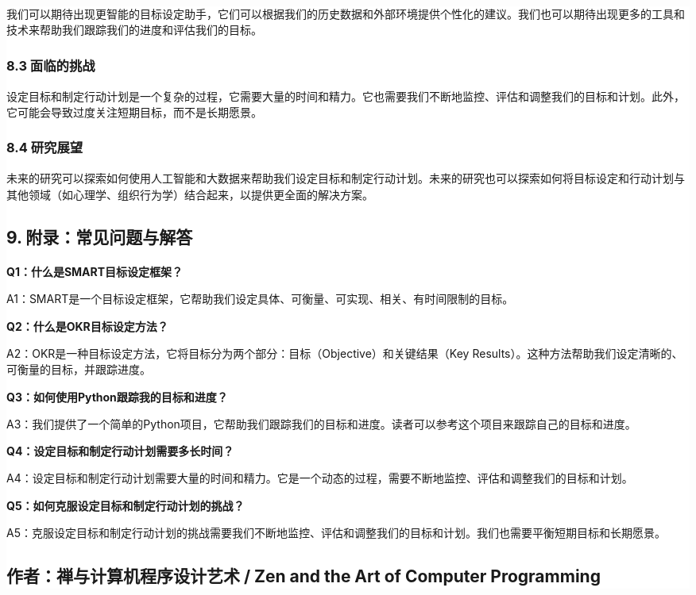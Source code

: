 我们可以期待出现更智能的目标设定助手，它们可以根据我们的历史数据和外部环境提供个性化的建议。我们也可以期待出现更多的工具和技术来帮助我们跟踪我们的进度和评估我们的目标。

### 8.3 面临的挑战

设定目标和制定行动计划是一个复杂的过程，它需要大量的时间和精力。它也需要我们不断地监控、评估和调整我们的目标和计划。此外，它可能会导致过度关注短期目标，而不是长期愿景。

### 8.4 研究展望

未来的研究可以探索如何使用人工智能和大数据来帮助我们设定目标和制定行动计划。未来的研究也可以探索如何将目标设定和行动计划与其他领域（如心理学、组织行为学）结合起来，以提供更全面的解决方案。

## 9. 附录：常见问题与解答

**Q1：什么是SMART目标设定框架？**

A1：SMART是一个目标设定框架，它帮助我们设定具体、可衡量、可实现、相关、有时间限制的目标。

**Q2：什么是OKR目标设定方法？**

A2：OKR是一种目标设定方法，它将目标分为两个部分：目标（Objective）和关键结果（Key Results）。这种方法帮助我们设定清晰的、可衡量的目标，并跟踪进度。

**Q3：如何使用Python跟踪我的目标和进度？**

A3：我们提供了一个简单的Python项目，它帮助我们跟踪我们的目标和进度。读者可以参考这个项目来跟踪自己的目标和进度。

**Q4：设定目标和制定行动计划需要多长时间？**

A4：设定目标和制定行动计划需要大量的时间和精力。它是一个动态的过程，需要不断地监控、评估和调整我们的目标和计划。

**Q5：如何克服设定目标和制定行动计划的挑战？**

A5：克服设定目标和制定行动计划的挑战需要我们不断地监控、评估和调整我们的目标和计划。我们也需要平衡短期目标和长期愿景。

## 作者：禅与计算机程序设计艺术 / Zen and the Art of Computer Programming

